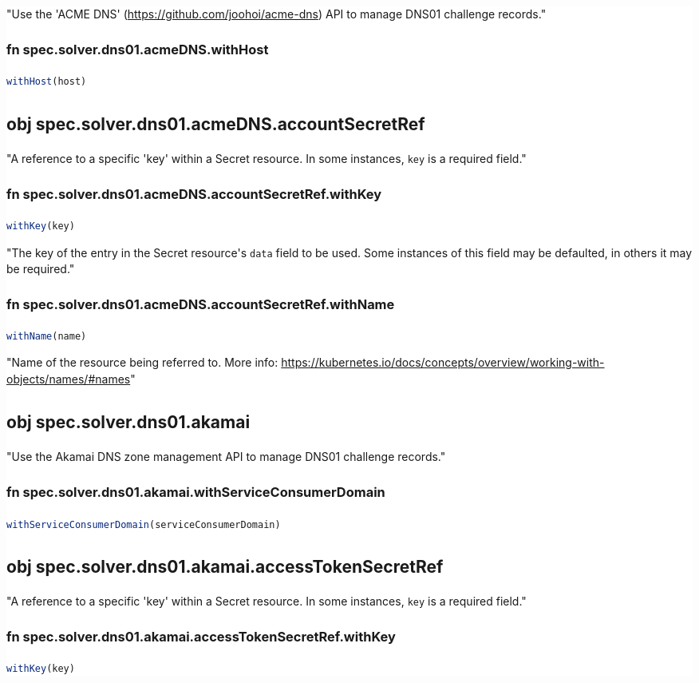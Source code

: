 "Use the 'ACME DNS' (https://github.com/joohoi/acme-dns) API to manage DNS01 challenge records."

### fn spec.solver.dns01.acmeDNS.withHost

```ts
withHost(host)
```



## obj spec.solver.dns01.acmeDNS.accountSecretRef

"A reference to a specific 'key' within a Secret resource. In some instances, `key` is a required field."

### fn spec.solver.dns01.acmeDNS.accountSecretRef.withKey

```ts
withKey(key)
```

"The key of the entry in the Secret resource's `data` field to be used. Some instances of this field may be defaulted, in others it may be required."

### fn spec.solver.dns01.acmeDNS.accountSecretRef.withName

```ts
withName(name)
```

"Name of the resource being referred to. More info: https://kubernetes.io/docs/concepts/overview/working-with-objects/names/#names"

## obj spec.solver.dns01.akamai

"Use the Akamai DNS zone management API to manage DNS01 challenge records."

### fn spec.solver.dns01.akamai.withServiceConsumerDomain

```ts
withServiceConsumerDomain(serviceConsumerDomain)
```



## obj spec.solver.dns01.akamai.accessTokenSecretRef

"A reference to a specific 'key' within a Secret resource. In some instances, `key` is a required field."

### fn spec.solver.dns01.akamai.accessTokenSecretRef.withKey

```ts
withKey(key)
```
